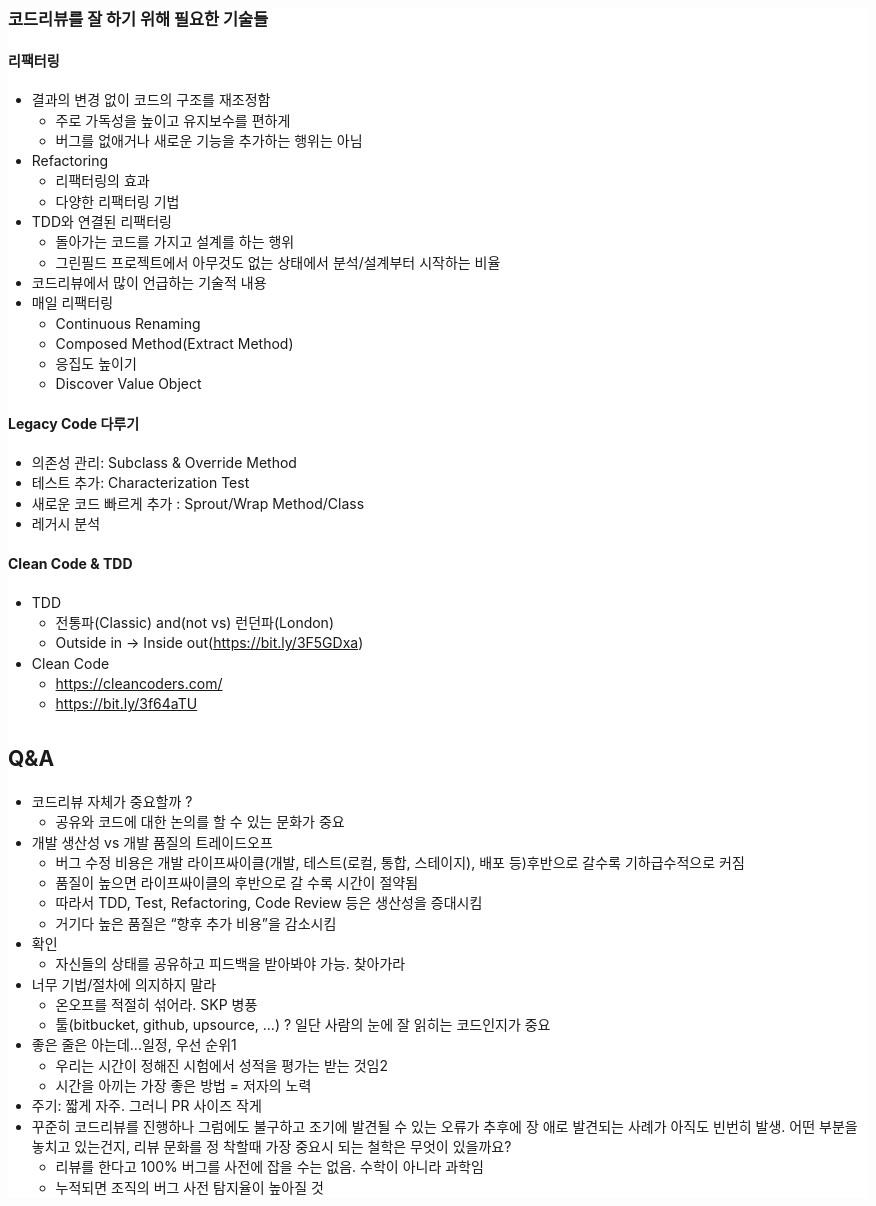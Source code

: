 

### 코드리뷰를 잘 하기 위해 필요한 기술들

#### 리팩터링

- 결과의 변경 없이 코드의 구조를 재조정함
  - 주로 가독성을 높이고 유지보수를 편하게
  - 버그를 없애거나 새로운 기능을 추가하는 행위는 아님
- Refactoring
  - 리팩터링의 효과
  - 다양한 리팩터링 기법
- TDD와 연결된 리팩터링
  - 돌아가는 코드를 가지고 설계를 하는 행위
  - 그린필드 프로젝트에서 아무것도 없는 상태에서 분석/설계부터 시작하는 비율
- 코드리뷰에서 많이 언급하는 기술적 내용
- 매일 리팩터링
  - Continuous Renaming
  - Composed Method(Extract Method)
  - 응집도 높이기
  - Discover Value Object



#### Legacy Code 다루기

- 의존성 관리: Subclass & Override Method
- 테스트 추가: Characterization Test
- 새로운 코드 빠르게 추가 : Sprout/Wrap Method/Class
- 레거시 분석



#### Clean Code & TDD

- TDD
  - 전통파(Classic) and(not vs) 런던파(London)
  - Outside in → Inside out(https://bit.ly/3F5GDxa)
- Clean Code
  - https://cleancoders.com/
  - https://bit.ly/3f64aTU



## Q&A

- 코드리뷰 자체가 중요할까 ?
  - 공유와 코드에 대한 논의를 할 수 있는 문화가 중요
- 개발 생산성 vs 개발 품질의 트레이드오프
  - 버그 수정 비용은 개발 라이프싸이클(개발, 테스트(로컬, 통합, 스테이지), 배포 등)후반으로 갈수록
  기하급수적으로 커짐
  - 품질이 높으면 라이프싸이클의 후반으로 갈 수록 시간이 절약됨
  - 따라서 TDD, Test, Refactoring, Code Review 등은 생산성을 증대시킴
  - 거기다 높은 품질은 “향후 추가 비용”을 감소시킴
- 확인
  - 자신들의 상태를 공유하고 피드백을 받아봐야 가능. 찾아가라
- 너무 기법/절차에 의지하지 말라
  - 온오프를 적절히 섞어라. SKP 병풍
  - 툴(bitbucket, github, upsource, ...) ? 일단 사람의 눈에 잘 읽히는 코드인지가 중요
- 좋은 줄은 아는데...일정, 우선 순위1
  - 우리는 시간이 정해진 시험에서 성적을 평가는 받는 것임2
  - 시간을 아끼는 가장 좋은 방법 = 저자의 노력
- 주기: 짧게 자주. 그러니 PR 사이즈 작게
- 꾸준히 코드리뷰를 진행하나 그럼에도 불구하고 조기에 발견될 수 있는 오류가 추후에 장
  애로 발견되는 사례가 아직도 빈번히 발생. 어떤 부분을 놓치고 있는건지, 리뷰 문화를 정
  착할때 가장 중요시 되는 철학은 무엇이 있을까요?
  - 리뷰를 한다고 100% 버그를 사전에 잡을 수는 없음. 수학이 아니라 과학임
  - 누적되면 조직의 버그 사전 탐지율이 높아질 것